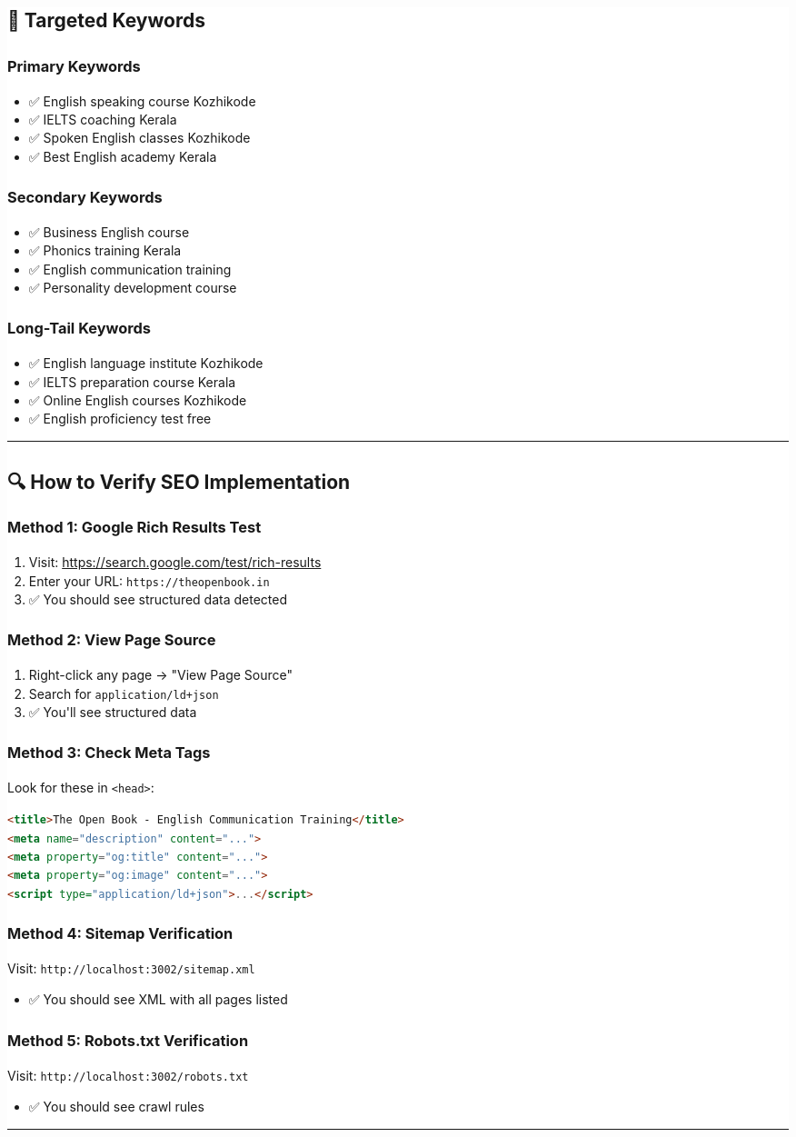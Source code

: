 ## 🎯 Targeted Keywords

### Primary Keywords
- ✅ English speaking course Kozhikode
- ✅ IELTS coaching Kerala
- ✅ Spoken English classes Kozhikode
- ✅ Best English academy Kerala

### Secondary Keywords
- ✅ Business English course
- ✅ Phonics training Kerala
- ✅ English communication training
- ✅ Personality development course

### Long-Tail Keywords
- ✅ English language institute Kozhikode
- ✅ IELTS preparation course Kerala
- ✅ Online English courses Kozhikode
- ✅ English proficiency test free

---

## 🔍 How to Verify SEO Implementation

### Method 1: Google Rich Results Test
1. Visit: https://search.google.com/test/rich-results
2. Enter your URL: `https://theopenbook.in`
3. ✅ You should see structured data detected

### Method 2: View Page Source
1. Right-click any page → "View Page Source"
2. Search for `application/ld+json`
3. ✅ You'll see structured data

### Method 3: Check Meta Tags
Look for these in `<head>`:
```html
<title>The Open Book - English Communication Training</title>
<meta name="description" content="...">
<meta property="og:title" content="...">
<meta property="og:image" content="...">
<script type="application/ld+json">...</script>
```

### Method 4: Sitemap Verification
Visit: `http://localhost:3002/sitemap.xml`
- ✅ You should see XML with all pages listed

### Method 5: Robots.txt Verification
Visit: `http://localhost:3002/robots.txt`
- ✅ You should see crawl rules

---